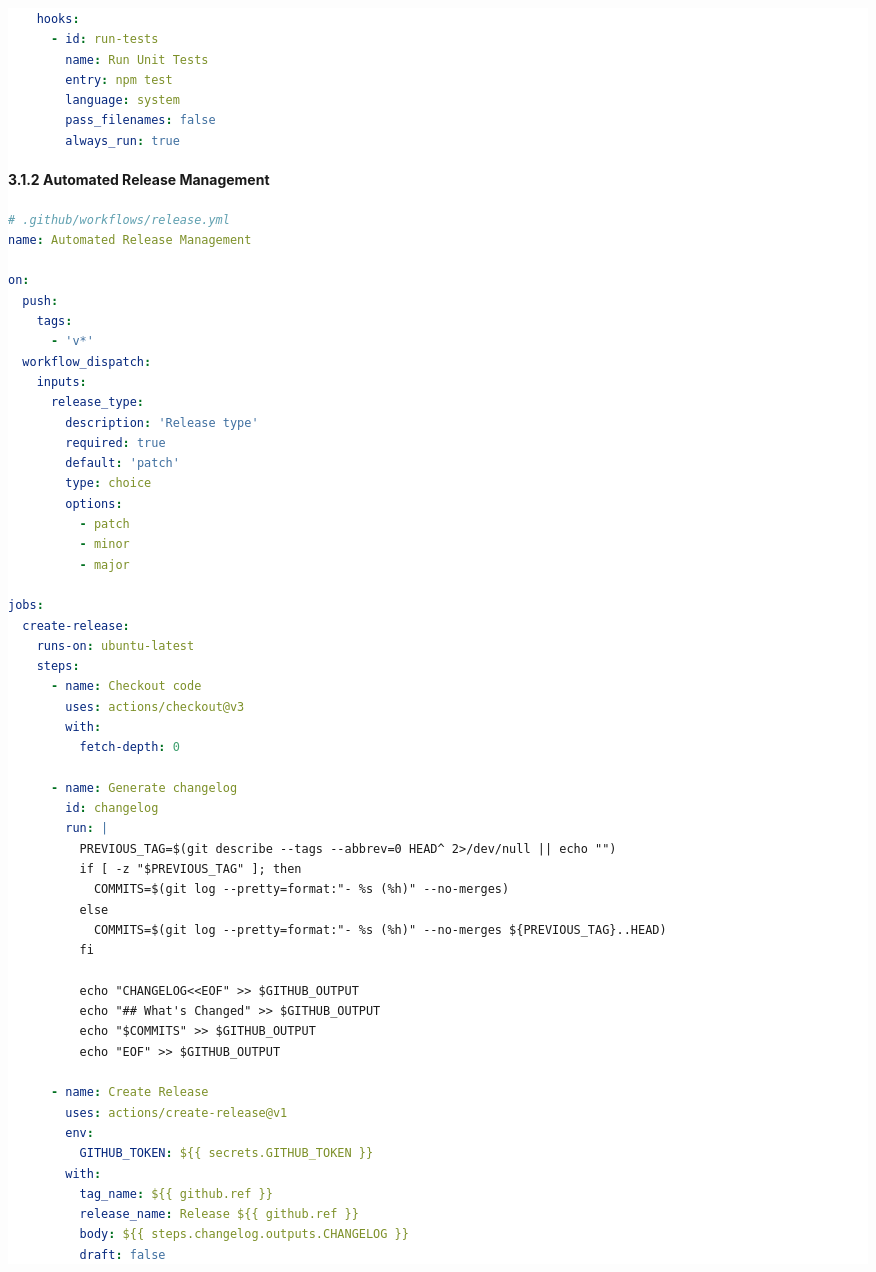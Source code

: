 ```yaml
    hooks:
      - id: run-tests
        name: Run Unit Tests
        entry: npm test
        language: system
        pass_filenames: false
        always_run: true
```

#### 3.1.2 Automated Release Management

```yaml
# .github/workflows/release.yml
name: Automated Release Management

on:
  push:
    tags:
      - 'v*'
  workflow_dispatch:
    inputs:
      release_type:
        description: 'Release type'
        required: true
        default: 'patch'
        type: choice
        options:
          - patch
          - minor
          - major

jobs:
  create-release:
    runs-on: ubuntu-latest
    steps:
      - name: Checkout code
        uses: actions/checkout@v3
        with:
          fetch-depth: 0

      - name: Generate changelog
        id: changelog
        run: |
          PREVIOUS_TAG=$(git describe --tags --abbrev=0 HEAD^ 2>/dev/null || echo "")
          if [ -z "$PREVIOUS_TAG" ]; then
            COMMITS=$(git log --pretty=format:"- %s (%h)" --no-merges)
          else
            COMMITS=$(git log --pretty=format:"- %s (%h)" --no-merges ${PREVIOUS_TAG}..HEAD)
          fi
          
          echo "CHANGELOG<<EOF" >> $GITHUB_OUTPUT
          echo "## What's Changed" >> $GITHUB_OUTPUT
          echo "$COMMITS" >> $GITHUB_OUTPUT
          echo "EOF" >> $GITHUB_OUTPUT

      - name: Create Release
        uses: actions/create-release@v1
        env:
          GITHUB_TOKEN: ${{ secrets.GITHUB_TOKEN }}
        with:
          tag_name: ${{ github.ref }}
          release_name: Release ${{ github.ref }}
          body: ${{ steps.changelog.outputs.CHANGELOG }}
          draft: false
```